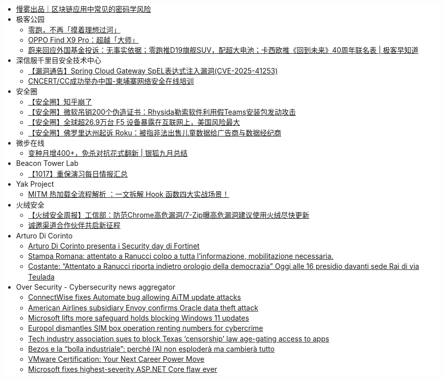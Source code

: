   - [慢雾出品｜区块链应用中常见的密码学风险](https://mp.weixin.qq.com/s?__biz=MzU4ODQ3NTM2OA==&mid=2247503511&idx=1&sn=697261a2f77affda292a3e9b6a8e5399)
- 极客公园
  - [零跑，不再「摸着理想过河」](https://mp.weixin.qq.com/s?__biz=MTMwNDMwODQ0MQ==&mid=2653088620&idx=1&sn=a7360e7fdf009aff9b3d7eccd1f6719f)
  - [OPPO Find X9 Pro：超越「大师」](https://mp.weixin.qq.com/s?__biz=MTMwNDMwODQ0MQ==&mid=2653088608&idx=1&sn=919bc1c3f141978cba3cc310d1be3fbd)
  - [蔚来回应外国基金投诉：无事实依据；零跑推D19旗舰SUV，配超大电池；卡西欧推《回到未来》40周年联名表 | 极客早知道](https://mp.weixin.qq.com/s?__biz=MTMwNDMwODQ0MQ==&mid=2653088533&idx=1&sn=5b7814882d245c2ca71ee6b824bb4496)
- 深信服千里目安全技术中心
  - [【漏洞通告】Spring Cloud Gateway SpEL表达式注入漏洞(CVE-2025-41253)](https://mp.weixin.qq.com/s?__biz=Mzg2NjgzNjA5NQ==&mid=2247524732&idx=1&sn=f92d657dc3e5893a29f745c1d3787298)
  - [CNCERT/CC成功举办中国-柬埔寨网络安全在线培训](https://mp.weixin.qq.com/s?__biz=Mzg2NjgzNjA5NQ==&mid=2247524732&idx=2&sn=989b670a6130e069d1a673a620804157)
- 安全圈
  - [【安全圈】知乎崩了](https://mp.weixin.qq.com/s?__biz=MzIzMzE4NDU1OQ==&mid=2652072261&idx=1&sn=1d6a5301353d3d574297b58cc9db0daa)
  - [【安全圈】微软吊销200个伪造证书：Rhysida勒索软件利用假Teams安装包发动攻击](https://mp.weixin.qq.com/s?__biz=MzIzMzE4NDU1OQ==&mid=2652072261&idx=2&sn=8802c8bdf50545c91cf8c90f82c6498f)
  - [【安全圈】全球超26.9万台 F5 设备暴露在互联网上，美国风险最大](https://mp.weixin.qq.com/s?__biz=MzIzMzE4NDU1OQ==&mid=2652072261&idx=3&sn=ade951be8a40bd8af16950f65ff00881)
  - [【安全圈】佛罗里达州起诉 Roku：被指非法出售儿童数据给广告商与数据经纪商](https://mp.weixin.qq.com/s?__biz=MzIzMzE4NDU1OQ==&mid=2652072261&idx=4&sn=fd82956dd805bf3c1722ad19497b2fde)
- 微步在线
  - [变种月增400+，免杀对抗花式翻新 | 银狐九月总结](https://mp.weixin.qq.com/s?__biz=MzI5NjA0NjI5MQ==&mid=2650184906&idx=1&sn=0564835f4eb15608225a9e8ba785d12c)
- Beacon Tower Lab
  - [【1017】重保演习每日情报汇总](https://mp.weixin.qq.com/s?__biz=MzkyNzcxNTczNA==&mid=2247487860&idx=1&sn=f58305797869806be944ba951ec8f895)
- Yak Project
  - [MITM 热加载全流程解析 ：一文拆解 Hook 函数四大实战场景！](https://mp.weixin.qq.com/s?__biz=Mzk0MTM4NzIxMQ==&mid=2247528767&idx=1&sn=cb8392eb7c2567b993cbf2bc9b7a7f55)
- 火绒安全
  - [【火绒安全周报】工信部：防范Chrome高危漏洞/7-Zip曝高危漏洞建议使用火绒尽快更新](https://mp.weixin.qq.com/s?__biz=MzI3NjYzMDM1Mg==&mid=2247526987&idx=1&sn=d0d06aafb8780bc33114bfa28339daa2)
  - [诚邀渠道合作伙伴共启新征程](https://mp.weixin.qq.com/s?__biz=MzI3NjYzMDM1Mg==&mid=2247526987&idx=2&sn=cc87aa459f88af7aa260767337d9499c)
- Arturo Di Corinto
  - [Arturo Di Corinto presenta i Security day di Fortinet](https://dicorinto.it/articoli/arturo-di-corinto-presenta-i-security-day-di-fortinet/)
  - [Stampa Romana: attentato a Ranucci colpo a tutta l’informazione, mobilitazione necessaria.](https://dicorinto.it/associazionismo/stampa-romana-attentato-a-ranucci-colpo-a-tutta-linformazione-mobilitazione-necessaria/)
  - [Costante: “Attentato a Ranucci riporta indietro orologio della democrazia” Oggi alle 16 presidio davanti sede Rai di via Teulada](https://dicorinto.it/associazionismo/costante-attentato-a-ranucci-riporta-indietro-orologio-della-democrazia-oggi-alle-16-presidio-davanti-sede-rai-di-via-teulada/)
- Over Security - Cybersecurity news aggregator
  - [ConnectWise fixes Automate bug allowing AiTM update attacks](https://www.bleepingcomputer.com/news/security/connectwise-fixes-automate-bug-allowing-aitm-update-attacks/)
  - [American Airlines subsidiary Envoy confirms Oracle data theft attack](https://www.bleepingcomputer.com/news/security/american-airlines-subsidiary-envoy-confirms-oracle-data-theft-attack/)
  - [Microsoft lifts more safeguard holds blocking Windows 11 updates](https://www.bleepingcomputer.com/news/microsoft/microsoft-lifts-more-safeguard-holds-blocking-windows-11-updates/)
  - [Europol dismantles SIM box operation renting numbers for cybercrime](https://www.bleepingcomputer.com/news/security/europol-dismantles-sim-box-operation-renting-numbers-for-cybercrime/)
  - [Tech industry association sues to block Texas ‘censorship’ law age-gating access to apps](https://therecord.media/tech-industry-texas-age-gating)
  - [Bezos e la “bolla industriale”: perché l’AI non esploderà ma cambierà tutto](https://www.cybersecurity360.it/cultura-cyber/bezos-e-la-bolla-industriale-perche-lai-non-esplodera-ma-cambiera-tutto/)
  - [VMware Certification: Your Next Career Power Move](https://www.bleepingcomputer.com/news/security/vmware-certification-your-next-career-power-move/)
  - [Microsoft fixes highest-severity ASP.NET Core flaw ever](https://www.bleepingcomputer.com/news/microsoft/microsoft-fixes-highest-severity-aspnet-core-flaw-ever/)